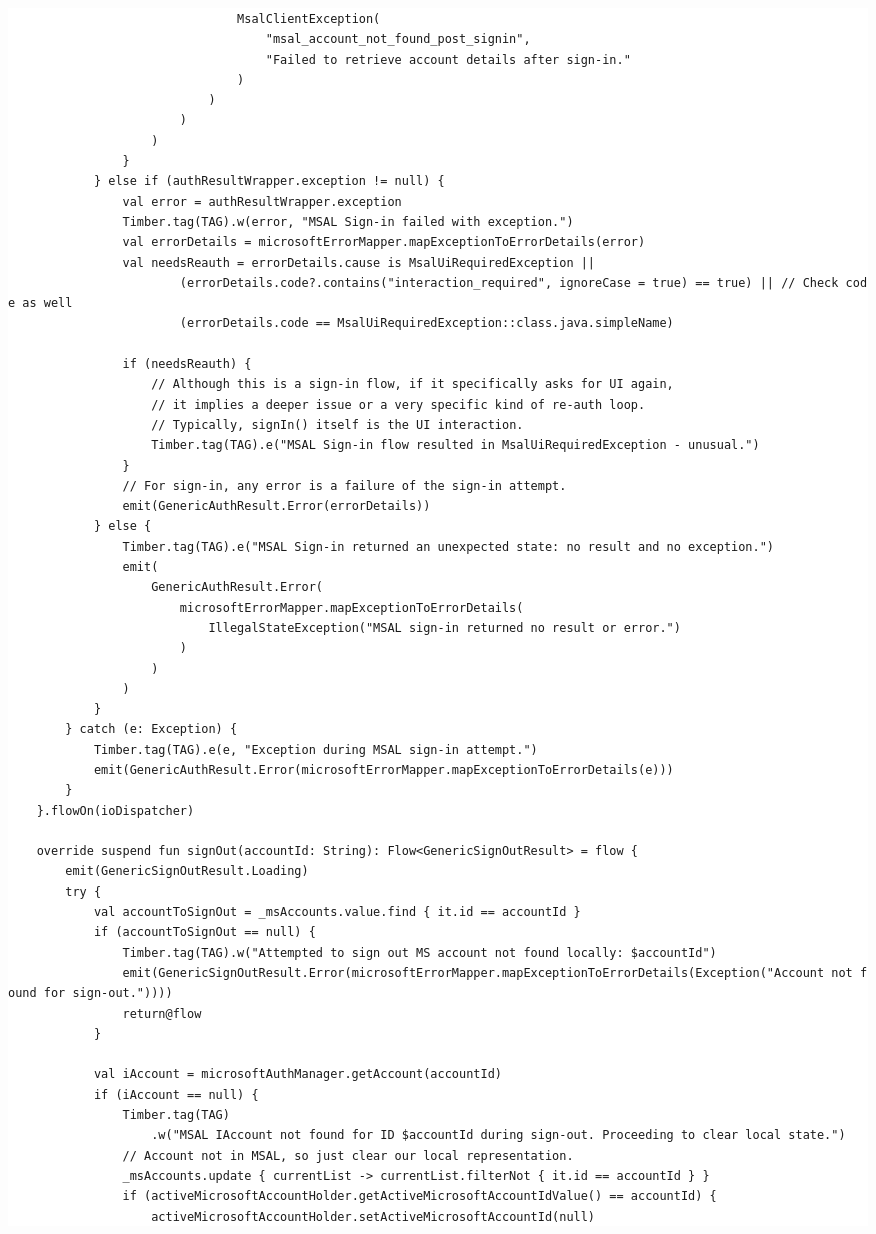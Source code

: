```plaintext
                                MsalClientException(
                                    "msal_account_not_found_post_signin",
                                    "Failed to retrieve account details after sign-in."
                                )
                            )
                        )
                    )
                }
            } else if (authResultWrapper.exception != null) {
                val error = authResultWrapper.exception
                Timber.tag(TAG).w(error, "MSAL Sign-in failed with exception.")
                val errorDetails = microsoftErrorMapper.mapExceptionToErrorDetails(error)
                val needsReauth = errorDetails.cause is MsalUiRequiredException ||
                        (errorDetails.code?.contains("interaction_required", ignoreCase = true) == true) || // Check code as well
                        (errorDetails.code == MsalUiRequiredException::class.java.simpleName)

                if (needsReauth) {
                    // Although this is a sign-in flow, if it specifically asks for UI again,
                    // it implies a deeper issue or a very specific kind of re-auth loop.
                    // Typically, signIn() itself is the UI interaction.
                    Timber.tag(TAG).e("MSAL Sign-in flow resulted in MsalUiRequiredException - unusual.")
                }
                // For sign-in, any error is a failure of the sign-in attempt.
                emit(GenericAuthResult.Error(errorDetails))
            } else {
                Timber.tag(TAG).e("MSAL Sign-in returned an unexpected state: no result and no exception.")
                emit(
                    GenericAuthResult.Error(
                        microsoftErrorMapper.mapExceptionToErrorDetails(
                            IllegalStateException("MSAL sign-in returned no result or error.")
                        )
                    )
                )
            }
        } catch (e: Exception) {
            Timber.tag(TAG).e(e, "Exception during MSAL sign-in attempt.")
            emit(GenericAuthResult.Error(microsoftErrorMapper.mapExceptionToErrorDetails(e)))
        }
    }.flowOn(ioDispatcher)

    override suspend fun signOut(accountId: String): Flow<GenericSignOutResult> = flow {
        emit(GenericSignOutResult.Loading)
        try {
            val accountToSignOut = _msAccounts.value.find { it.id == accountId }
            if (accountToSignOut == null) {
                Timber.tag(TAG).w("Attempted to sign out MS account not found locally: $accountId")
                emit(GenericSignOutResult.Error(microsoftErrorMapper.mapExceptionToErrorDetails(Exception("Account not found for sign-out."))))
                return@flow
            }

            val iAccount = microsoftAuthManager.getAccount(accountId)
            if (iAccount == null) {
                Timber.tag(TAG)
                    .w("MSAL IAccount not found for ID $accountId during sign-out. Proceeding to clear local state.")
                // Account not in MSAL, so just clear our local representation.
                _msAccounts.update { currentList -> currentList.filterNot { it.id == accountId } }
                if (activeMicrosoftAccountHolder.getActiveMicrosoftAccountIdValue() == accountId) {
                    activeMicrosoftAccountHolder.setActiveMicrosoftAccountId(null)
```